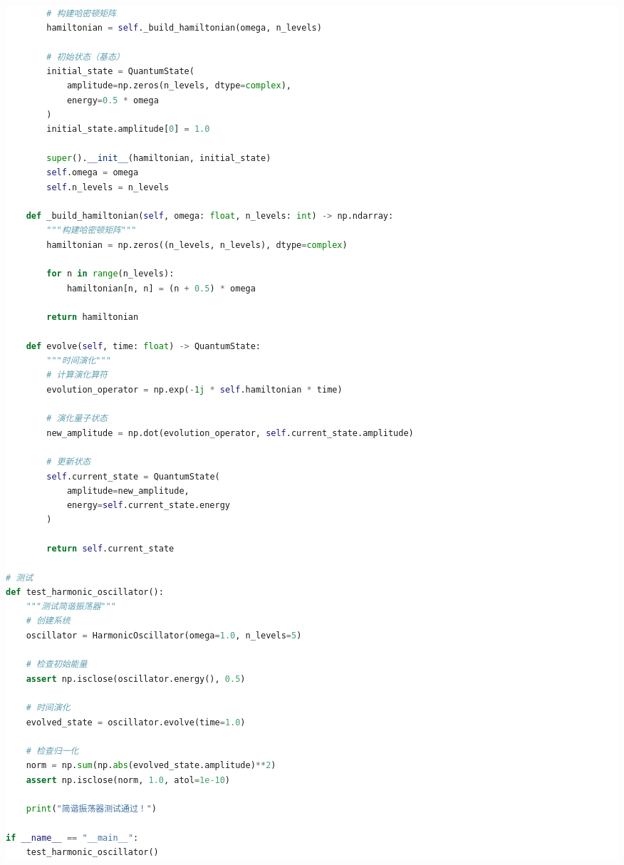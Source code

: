 ```python
        # 构建哈密顿矩阵
        hamiltonian = self._build_hamiltonian(omega, n_levels)
        
        # 初始状态（基态）
        initial_state = QuantumState(
            amplitude=np.zeros(n_levels, dtype=complex),
            energy=0.5 * omega
        )
        initial_state.amplitude[0] = 1.0
        
        super().__init__(hamiltonian, initial_state)
        self.omega = omega
        self.n_levels = n_levels
    
    def _build_hamiltonian(self, omega: float, n_levels: int) -> np.ndarray:
        """构建哈密顿矩阵"""
        hamiltonian = np.zeros((n_levels, n_levels), dtype=complex)
        
        for n in range(n_levels):
            hamiltonian[n, n] = (n + 0.5) * omega
        
        return hamiltonian
    
    def evolve(self, time: float) -> QuantumState:
        """时间演化"""
        # 计算演化算符
        evolution_operator = np.exp(-1j * self.hamiltonian * time)
        
        # 演化量子状态
        new_amplitude = np.dot(evolution_operator, self.current_state.amplitude)
        
        # 更新状态
        self.current_state = QuantumState(
            amplitude=new_amplitude,
            energy=self.current_state.energy
        )
        
        return self.current_state

# 测试
def test_harmonic_oscillator():
    """测试简谐振荡器"""
    # 创建系统
    oscillator = HarmonicOscillator(omega=1.0, n_levels=5)
    
    # 检查初始能量
    assert np.isclose(oscillator.energy(), 0.5)
    
    # 时间演化
    evolved_state = oscillator.evolve(time=1.0)
    
    # 检查归一化
    norm = np.sum(np.abs(evolved_state.amplitude)**2)
    assert np.isclose(norm, 1.0, atol=1e-10)
    
    print("简谐振荡器测试通过！")

if __name__ == "__main__":
    test_harmonic_oscillator()
```
